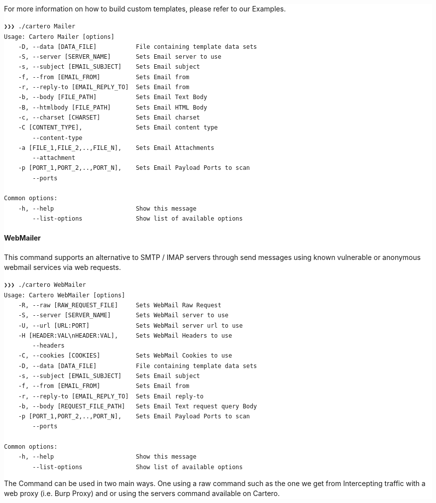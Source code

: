 For more information on how to build custom templates, please refer to our Examples.

```shell
❯❯❯ ./cartero Mailer
Usage: Cartero Mailer [options]
    -D, --data [DATA_FILE]           File containing template data sets
    -S, --server [SERVER_NAME]       Sets Email server to use
    -s, --subject [EMAIL_SUBJECT]    Sets Email subject
    -f, --from [EMAIL_FROM]          Sets Email from
    -r, --reply-to [EMAIL_REPLY_TO]  Sets Email from
    -b, --body [FILE_PATH]           Sets Email Text Body
    -B, --htmlbody [FILE_PATH]       Sets Email HTML Body
    -c, --charset [CHARSET]          Sets Email charset
    -C [CONTENT_TYPE],               Sets Email content type
        --content-type
    -a [FILE_1,FILE_2,..,FILE_N],    Sets Email Attachments
        --attachment
    -p [PORT_1,PORT_2,..,PORT_N],    Sets Email Payload Ports to scan
        --ports

Common options:
    -h, --help                       Show this message
        --list-options               Show list of available options
```
#### WebMailer
This command supports an alternative to SMTP / IMAP servers through send messages using known vulnerable or anonymous webmail services via web requests.

```shell
❯❯❯ ./cartero WebMailer
Usage: Cartero WebMailer [options]
    -R, --raw [RAW_REQUEST_FILE]     Sets WebMail Raw Request
    -S, --server [SERVER_NAME]       Sets WebMail server to use
    -U, --url [URL:PORT]             Sets WebMail server url to use
    -H [HEADER:VAL\nHEADER:VAL],     Sets WebMail Headers to use
        --headers
    -C, --cookies [COOKIES]          Sets WebMail Cookies to use
    -D, --data [DATA_FILE]           File containing template data sets
    -s, --subject [EMAIL_SUBJECT]    Sets Email subject
    -f, --from [EMAIL_FROM]          Sets Email from
    -r, --reply-to [EMAIL_REPLY_TO]  Sets Email reply-to
    -b, --body [REQUEST_FILE_PATH]   Sets Email Text request query Body
    -p [PORT_1,PORT_2,..,PORT_N],    Sets Email Payload Ports to scan
        --ports

Common options:
    -h, --help                       Show this message
        --list-options               Show list of available options

```
The Command can be used in two main ways. One using a raw command such as the one we get from Intercepting traffic with a web proxy (i.e. Burp Proxy) and or using the servers command available on Cartero.

